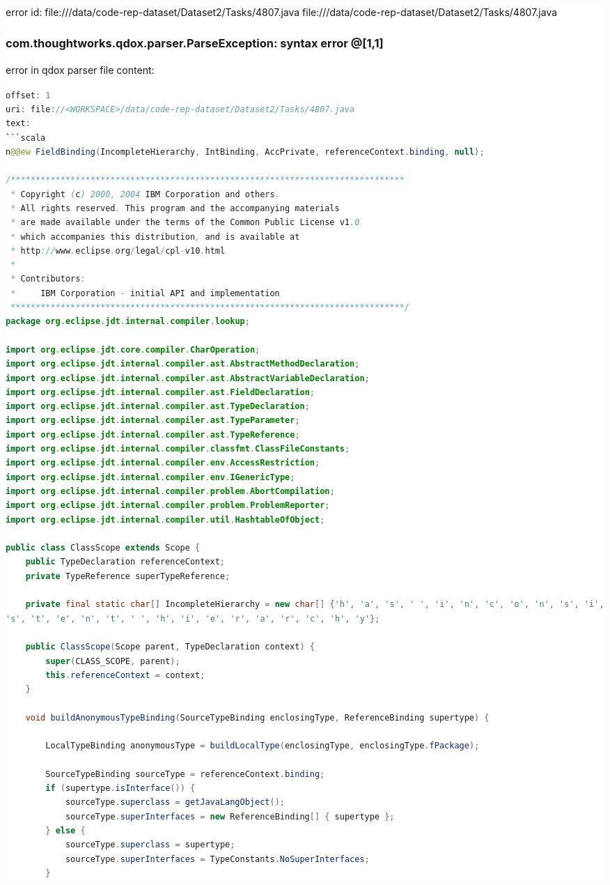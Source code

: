 error id: file://<WORKSPACE>/data/code-rep-dataset/Dataset2/Tasks/4807.java
file://<WORKSPACE>/data/code-rep-dataset/Dataset2/Tasks/4807.java
### com.thoughtworks.qdox.parser.ParseException: syntax error @[1,1]

error in qdox parser
file content:
```java
offset: 1
uri: file://<WORKSPACE>/data/code-rep-dataset/Dataset2/Tasks/4807.java
text:
```scala
n@@ew FieldBinding(IncompleteHierarchy, IntBinding, AccPrivate, referenceContext.binding, null);

/*******************************************************************************
 * Copyright (c) 2000, 2004 IBM Corporation and others.
 * All rights reserved. This program and the accompanying materials 
 * are made available under the terms of the Common Public License v1.0
 * which accompanies this distribution, and is available at
 * http://www.eclipse.org/legal/cpl-v10.html
 * 
 * Contributors:
 *     IBM Corporation - initial API and implementation
 *******************************************************************************/
package org.eclipse.jdt.internal.compiler.lookup;

import org.eclipse.jdt.core.compiler.CharOperation;
import org.eclipse.jdt.internal.compiler.ast.AbstractMethodDeclaration;
import org.eclipse.jdt.internal.compiler.ast.AbstractVariableDeclaration;
import org.eclipse.jdt.internal.compiler.ast.FieldDeclaration;
import org.eclipse.jdt.internal.compiler.ast.TypeDeclaration;
import org.eclipse.jdt.internal.compiler.ast.TypeParameter;
import org.eclipse.jdt.internal.compiler.ast.TypeReference;
import org.eclipse.jdt.internal.compiler.classfmt.ClassFileConstants;
import org.eclipse.jdt.internal.compiler.env.AccessRestriction;
import org.eclipse.jdt.internal.compiler.env.IGenericType;
import org.eclipse.jdt.internal.compiler.problem.AbortCompilation;
import org.eclipse.jdt.internal.compiler.problem.ProblemReporter;
import org.eclipse.jdt.internal.compiler.util.HashtableOfObject;

public class ClassScope extends Scope {
	public TypeDeclaration referenceContext;
	private TypeReference superTypeReference;

	private final static char[] IncompleteHierarchy = new char[] {'h', 'a', 's', ' ', 'i', 'n', 'c', 'o', 'n', 's', 'i', 's', 't', 'e', 'n', 't', ' ', 'h', 'i', 'e', 'r', 'a', 'r', 'c', 'h', 'y'};

	public ClassScope(Scope parent, TypeDeclaration context) {
		super(CLASS_SCOPE, parent);
		this.referenceContext = context;
	}
	
	void buildAnonymousTypeBinding(SourceTypeBinding enclosingType, ReferenceBinding supertype) {
		
		LocalTypeBinding anonymousType = buildLocalType(enclosingType, enclosingType.fPackage);

		SourceTypeBinding sourceType = referenceContext.binding;
		if (supertype.isInterface()) {
			sourceType.superclass = getJavaLangObject();
			sourceType.superInterfaces = new ReferenceBinding[] { supertype };
		} else {
			sourceType.superclass = supertype;
			sourceType.superInterfaces = TypeConstants.NoSuperInterfaces;
		}
```